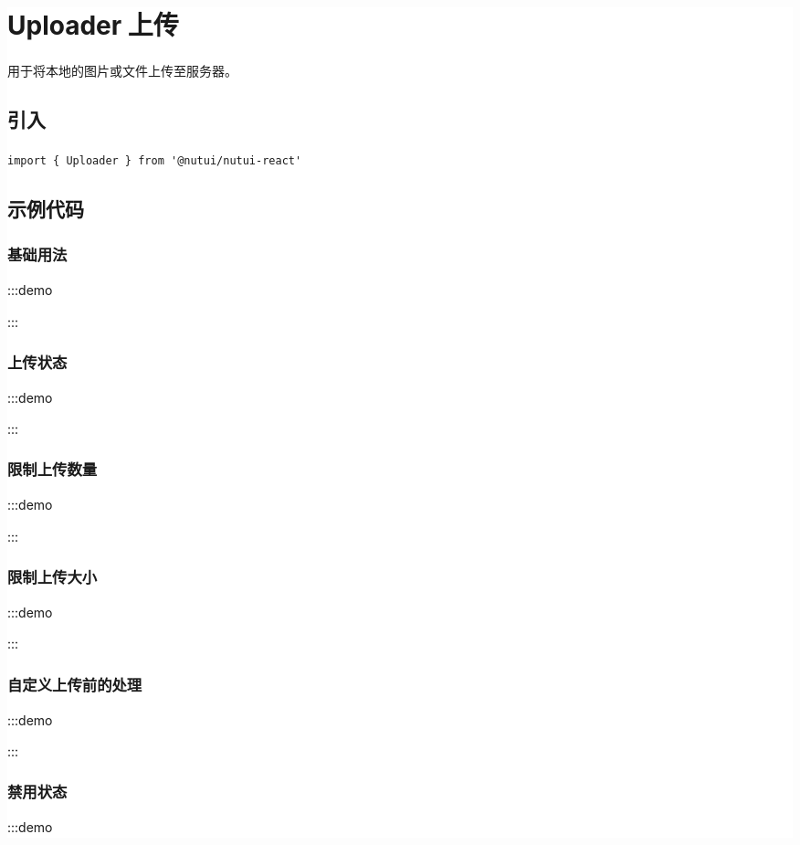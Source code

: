 # Uploader 上传

用于将本地的图片或文件上传至服务器。

## 引入

```tsx
import { Uploader } from '@nutui/nutui-react'
```

## 示例代码

### 基础用法

:::demo

<CodeBlock src='h5/demo1.tsx'></CodeBlock>

:::

### 上传状态

:::demo

<CodeBlock src='h5/demo2.tsx'></CodeBlock>

:::

### 限制上传数量

:::demo

<CodeBlock src='h5/demo3.tsx'></CodeBlock>

:::

### 限制上传大小

:::demo

<CodeBlock src='h5/demo4.tsx'></CodeBlock>

:::

### 自定义上传前的处理

:::demo

<CodeBlock src='h5/demo5.tsx'></CodeBlock>

:::

### 禁用状态

:::demo
